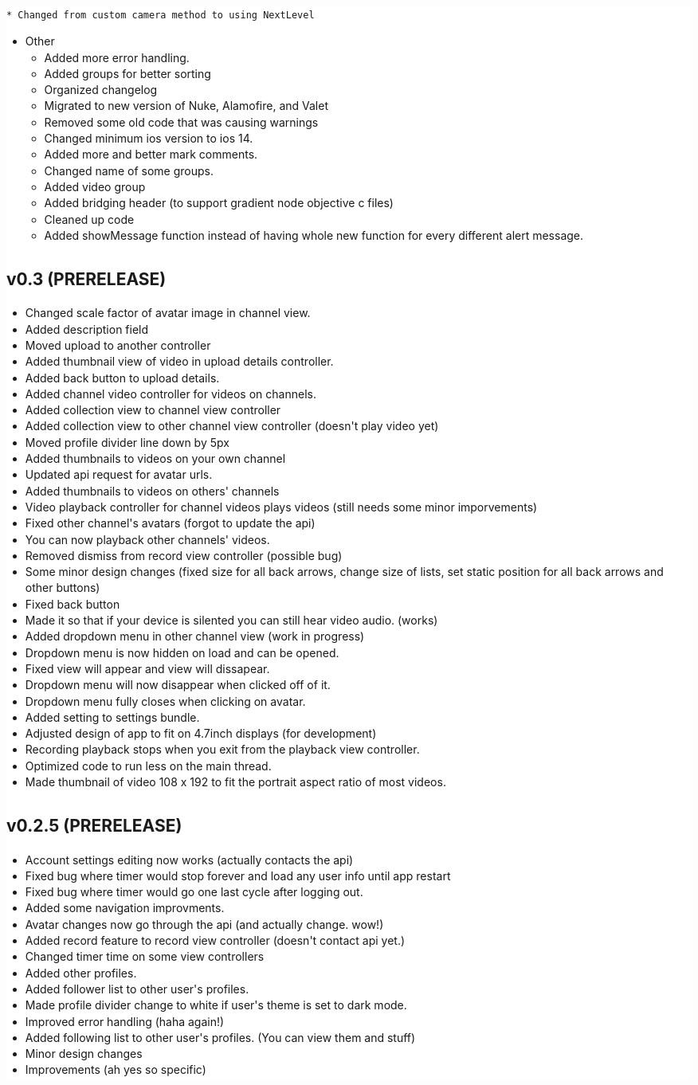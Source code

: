     * Changed from custom camera method to using NextLevel
* Other
    * Added more error handling.
    * Added groups for better sorting
    * Organized changelog
    * Migrated to new version of Nuke, Alamofire, and Valet
    * Removed some old code that was causing warnings
    * Changed minimum ios version to ios 14.
    * Added more and better mark comments.
    * Changed name of some groups.
    * Added video group
    * Added bridging header (to support gradient node objective c files)
    * Cleaned up code
    * Added showMessage function instead of having whole new function for every different alert message.
## v0.3 (PRERELEASE)
* Changed scale factor of avatar image in channel view.
* Added description field
* Moved upload to another controller
* Added thumbnail view of video in upload details controller.
* Added back button to upload details.
* Added channel video controller for videos on channels.
* Added collection view to channel view controller
* Added collection view to other channel view controller (doesn't play video yet)
* Moved profile divider line down by 5px
* Added thumbnails to videos on your own channel
* Updated api request for avatar urls.
* Added thumbnails to videos on others' channels 
* Video playback controller for channel videos plays videos (still needs some minor imporvements)
* Fixed other channel's avatars (forgot to update the api)
* You can now playback other channels' videos.
* Removed dismiss from record view controller (possible bug)
* Some minor design changes (fixed size for all back arrows, change size of lists, set static position for all back arrows and other buttons)
* Fixed back button
* Made it so that if your device is silented you can still hear video audio. (works)
* Added dropdown menu in other channel view (work in progress)
* Dropdown menu is now hidden on load and can be opened.
* Fixed view will appear and view will dissapear.
* Dropdown menu will now disappear when clicked off of it.
* Dropdown menu fully closes when clicking on avatar.
* Added setting to settings bundle.
* Adjusted design of app to fit on 4.7inch displays (for development)
* Recording playback stops when you exit from the playback view controller.
* Optimized code to run less on the main thread.
* Made thumbnail of video 108 x 192 to fit the portrait aspect ratio of most videos.
## v0.2.5 (PRERELEASE)
* Account settings editing now works (actually contacts the api)
* Fixed bug where timer would stop forever and load any user info until app restart
* Fixed bug where timer would go one last cycle after logging out.
* Added some navigation improvments.
* Avatar changes now go through the api (and actually change. wow!)
* Added record feature to record view controller (doesn't contact api yet.)
* Changed timer time on some view controllers
* Added other profiles.
* Added follower list to other user's profiles.
* Made profile divider change to white if user's theme is set to dark mode.
* Improved error handling (haha again!)
* Added following list to other user's profiles. (You can view them and stuff)
* Minor design changes
* Improvements (ah yes so specific)